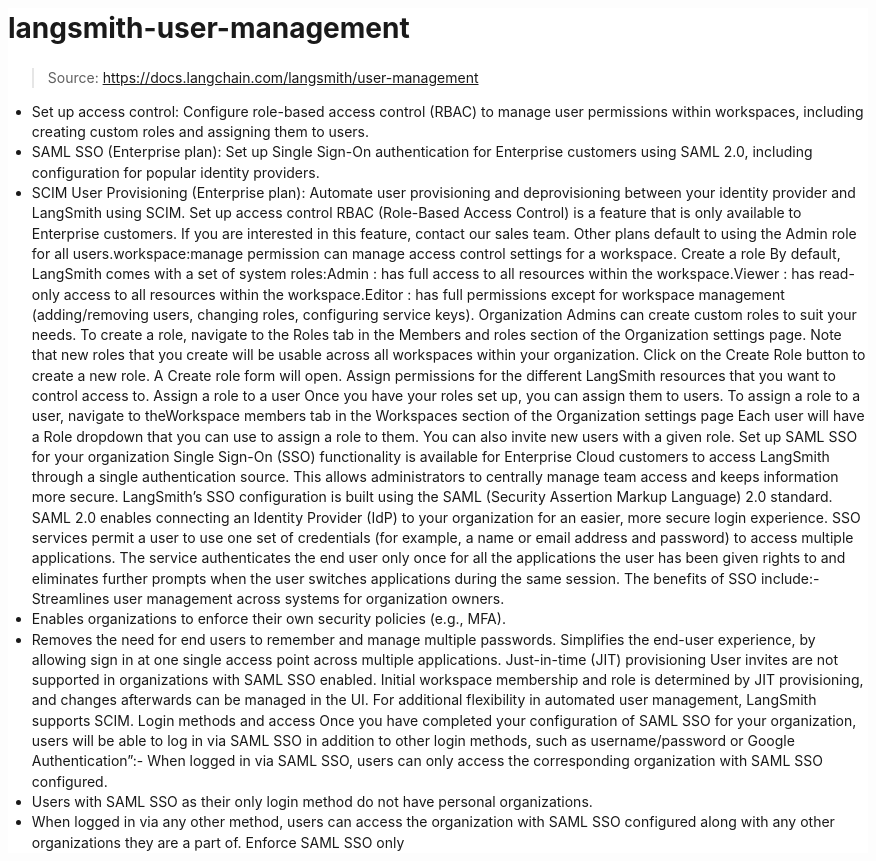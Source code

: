 # langsmith-user-management

> Source: https://docs.langchain.com/langsmith/user-management

- Set up access control: Configure role-based access control (RBAC) to manage user permissions within workspaces, including creating custom roles and assigning them to users.
- SAML SSO (Enterprise plan): Set up Single Sign-On authentication for Enterprise customers using SAML 2.0, including configuration for popular identity providers.
- SCIM User Provisioning (Enterprise plan): Automate user provisioning and deprovisioning between your identity provider and LangSmith using SCIM.
Set up access control
RBAC (Role-Based Access Control) is a feature that is only available to Enterprise customers. If you are interested in this feature, contact our sales team. Other plans default to using the
Admin
role for all users.workspace:manage
permission can manage access control settings for a workspace.
Create a role
By default, LangSmith comes with a set of system roles:Admin
: has full access to all resources within the workspace.Viewer
: has read-only access to all resources within the workspace.Editor
: has full permissions except for workspace management (adding/removing users, changing roles, configuring service keys).
Organization Admins
can create custom roles to suit your needs.
To create a role, navigate to the Roles tab in the Members and roles section of the Organization settings page. Note that new roles that you create will be usable across all workspaces within your organization.
Click on the Create Role button to create a new role. A Create role form will open.
Assign permissions for the different LangSmith resources that you want to control access to.
Assign a role to a user
Once you have your roles set up, you can assign them to users. To assign a role to a user, navigate to theWorkspace members
tab in the Workspaces
section of the Organization settings page
Each user will have a Role dropdown that you can use to assign a role to them.
You can also invite new users with a given role.
Set up SAML SSO for your organization
Single Sign-On (SSO) functionality is available for Enterprise Cloud customers to access LangSmith through a single authentication source. This allows administrators to centrally manage team access and keeps information more secure. LangSmith’s SSO configuration is built using the SAML (Security Assertion Markup Language) 2.0 standard. SAML 2.0 enables connecting an Identity Provider (IdP) to your organization for an easier, more secure login experience. SSO services permit a user to use one set of credentials (for example, a name or email address and password) to access multiple applications. The service authenticates the end user only once for all the applications the user has been given rights to and eliminates further prompts when the user switches applications during the same session. The benefits of SSO include:- Streamlines user management across systems for organization owners.
- Enables organizations to enforce their own security policies (e.g., MFA).
- Removes the need for end users to remember and manage multiple passwords. Simplifies the end-user experience, by allowing sign in at one single access point across multiple applications.
Just-in-time (JIT) provisioning
User invites are not supported in organizations with SAML SSO enabled. Initial workspace membership and role is determined by JIT provisioning, and changes afterwards can be managed in the UI.
For additional flexibility in automated user management, LangSmith supports SCIM.
Login methods and access
Once you have completed your configuration of SAML SSO for your organization, users will be able to log in via SAML SSO in addition to other login methods, such as username/password or Google Authentication”:- When logged in via SAML SSO, users can only access the corresponding organization with SAML SSO configured.
- Users with SAML SSO as their only login method do not have personal organizations.
- When logged in via any other method, users can access the organization with SAML SSO configured along with any other organizations they are a part of.
Enforce SAML SSO only